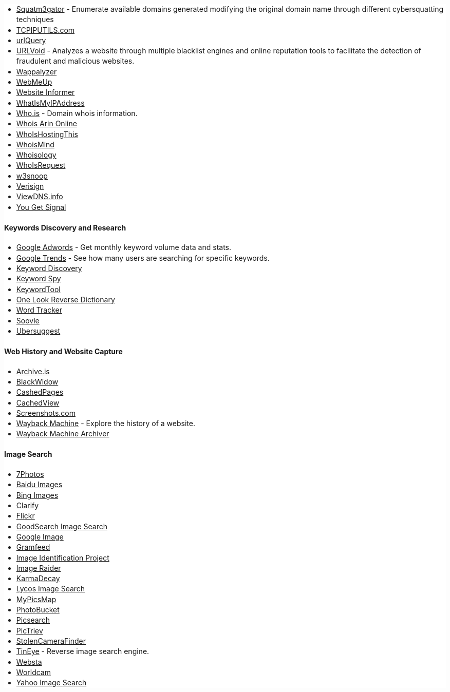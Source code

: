   * [Squatm3gator](https://github.com/david3107/squatm3gator) - Enumerate available domains generated modifying the original domain name through different cybersquatting techniques
  * [TCPIPUTILS.com](http://www.tcpiputils.com)
  * [urlQuery](http://urlquery.net)
  * [URLVoid](http://www.urlvoid.com) - Analyzes a website through multiple blacklist engines and online reputation tools to facilitate the detection of fraudulent and malicious websites.
  * [Wappalyzer](https://wappalyzer.com)
  * [WebMeUp](http://webmeup.com)
  * [Website Informer](http://website.informer.com)
  * [WhatIsMyIPAddress](http://whatismyipaddress.com)
  * [Who.is](https://who.is/) - Domain whois information.
  * [Whois Arin Online](https://whois.arin.net)
  * [WhoIsHostingThis](http://www.whoishostingthis.com)
  * [WhoisMind](http://www.whoismind.com)
  * [Whoisology](https://whoisology.com)
  * [WhoIsRequest](http://whoisrequest.com)
  * [w3snoop](http://webboar.com.w3snoop.com)
  * [Verisign](http://dnssec-debugger.verisignlabs.com)
  * [ViewDNS.info](http://viewdns.info)
  * [You Get Signal](http://www.yougetsignal.com)

#### Keywords Discovery and Research
  * [Google Adwords](http://adwords.google.com) - Get monthly keyword volume data and stats.
  * [Google Trends](https://www.google.com/trends) - See how many users are searching for specific keywords.
  * [Keyword Discovery](http://www.keyworddiscovery.com)
  * [Keyword Spy](http://www.keywordspy.com)
  * [KeywordTool](http://keywordtool.io)
  * [One Look Reverse Dictionary](http://www.onelook.com/reverse-dictionary.shtml)
  * [Word Tracker](https://www.wordtracker.com)
  * [Soovle](http://www.soovle.com)
  * [Ubersuggest](http://ubersuggest.org)

#### Web History and Website Capture
  * [Archive.is](http://archive.is)
  * [BlackWidow](http://softbytelabs.com/wp/blackwidow/)
  * [CashedPages](http://www.cachedpages.com)
  * [CachedView](http://cachedview.com)
  * [Screenshots.com](http://www.screenshots.com)
  * [Wayback Machine](http://archive.org/web/web.php) - Explore the history of a website.
  * [Wayback Machine Archiver](https://github.com/jsvine/waybackpack)

#### Image Search
  * [7Photos](http://7photos.net)
  * [Baidu Images](http://image.baidu.com)
  * [Bing Images](http://www.bing.com/images)
  * [Clarify](http://clarify.io)
  * [Flickr](https://secure.flickr.com)
  * [GoodSearch Image Search](http://www.goodsearch.com/search-image)
  * [Google Image](https://images.google.com)
  * [Gramfeed](http://www.gramfeed.com)
  * [Image Identification Project](https://www.imageidentify.com)
  * [Image Raider](https://www.imageraider.com)
  * [KarmaDecay](http://karmadecay.com)
  * [Lycos Image Search](http://search.lycos.com)
  * [MyPicsMap](http://www.mypicsmap.com)
  * [PhotoBucket](http://photobucket.com)
  * [Picsearch](http://www.picsearch.com)
  * [PicTriev](http://www.pictriev.com)
  * [StolenCameraFinder](http://www.stolencamerafinder.co.uk)
  * [TinEye](https://tineye.com) - Reverse image search engine.
  * [Websta](http://websta.me)
  * [Worldcam](http://www.worldc.am)
  * [Yahoo Image Search](https://images.search.yahoo.com)